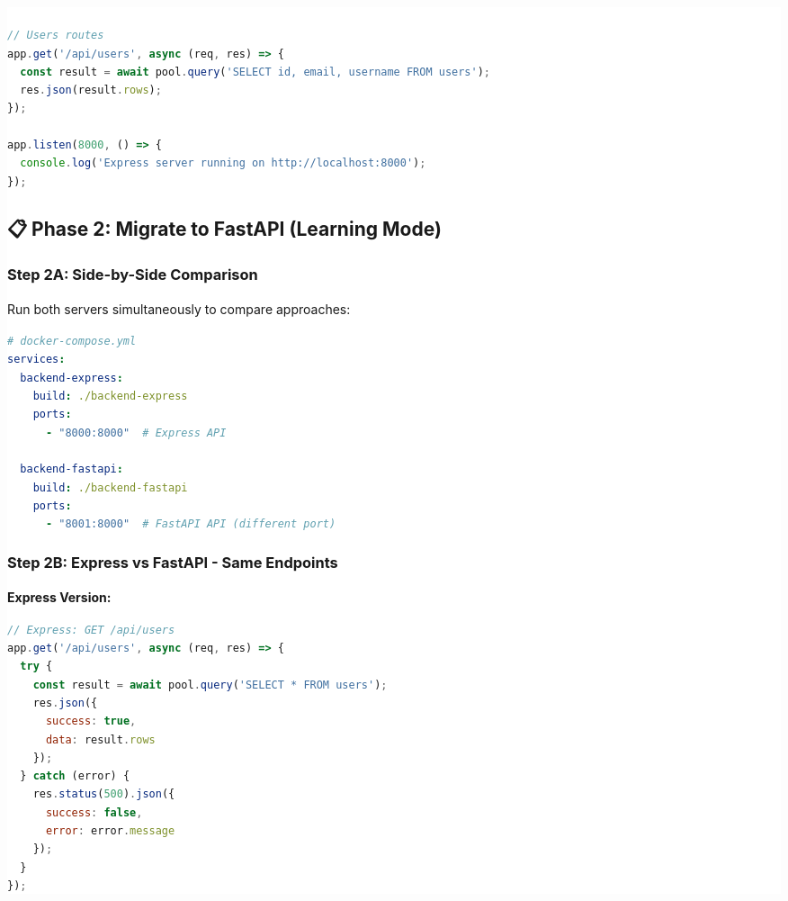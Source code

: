 ```javascript

// Users routes
app.get('/api/users', async (req, res) => {
  const result = await pool.query('SELECT id, email, username FROM users');
  res.json(result.rows);
});

app.listen(8000, () => {
  console.log('Express server running on http://localhost:8000');
});
```

## 📋 **Phase 2: Migrate to FastAPI (Learning Mode)**

### **Step 2A: Side-by-Side Comparison**

Run both servers simultaneously to compare approaches:

```yaml
# docker-compose.yml
services:
  backend-express:
    build: ./backend-express
    ports:
      - "8000:8000"  # Express API
    
  backend-fastapi:
    build: ./backend-fastapi  
    ports:
      - "8001:8000"  # FastAPI API (different port)
```

### **Step 2B: Express vs FastAPI - Same Endpoints**

**Express Version:**
```javascript
// Express: GET /api/users
app.get('/api/users', async (req, res) => {
  try {
    const result = await pool.query('SELECT * FROM users');
    res.json({
      success: true,
      data: result.rows
    });
  } catch (error) {
    res.status(500).json({
      success: false,
      error: error.message
    });
  }
});
```
